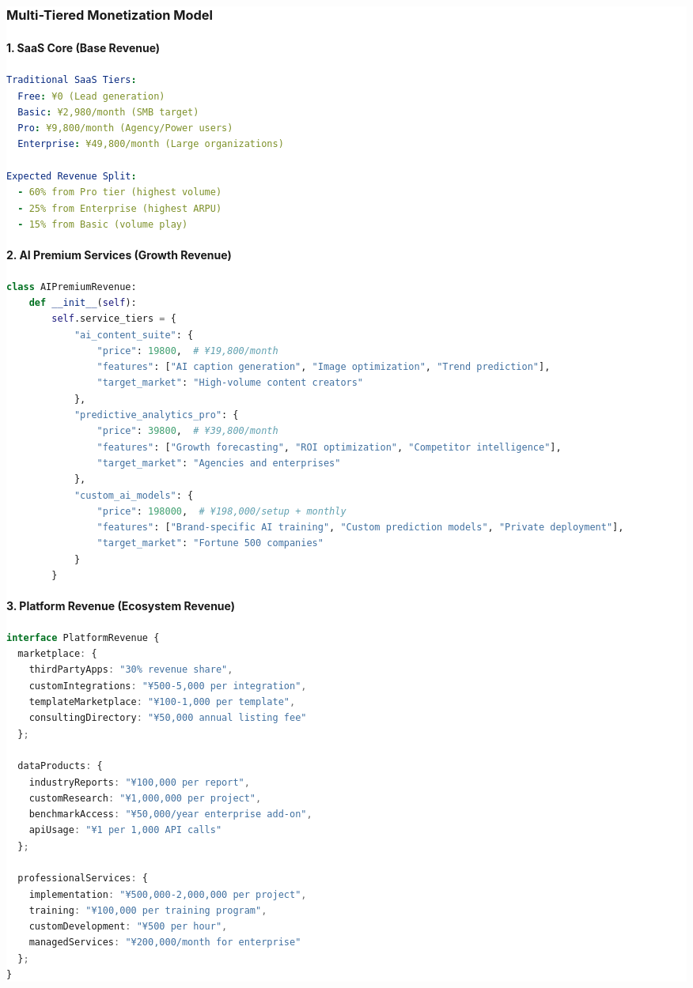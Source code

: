 ### Multi-Tiered Monetization Model

#### 1. SaaS Core (Base Revenue)
```yaml
Traditional SaaS Tiers:
  Free: ¥0 (Lead generation)
  Basic: ¥2,980/month (SMB target)
  Pro: ¥9,800/month (Agency/Power users)
  Enterprise: ¥49,800/month (Large organizations)

Expected Revenue Split:
  - 60% from Pro tier (highest volume)
  - 25% from Enterprise (highest ARPU)
  - 15% from Basic (volume play)
```

#### 2. AI Premium Services (Growth Revenue)
```python
class AIPremiumRevenue:
    def __init__(self):
        self.service_tiers = {
            "ai_content_suite": {
                "price": 19800,  # ¥19,800/month
                "features": ["AI caption generation", "Image optimization", "Trend prediction"],
                "target_market": "High-volume content creators"
            },
            "predictive_analytics_pro": {
                "price": 39800,  # ¥39,800/month  
                "features": ["Growth forecasting", "ROI optimization", "Competitor intelligence"],
                "target_market": "Agencies and enterprises"
            },
            "custom_ai_models": {
                "price": 198000,  # ¥198,000/setup + monthly
                "features": ["Brand-specific AI training", "Custom prediction models", "Private deployment"],
                "target_market": "Fortune 500 companies"
            }
        }
```

#### 3. Platform Revenue (Ecosystem Revenue)
```typescript
interface PlatformRevenue {
  marketplace: {
    thirdPartyApps: "30% revenue share",
    customIntegrations: "¥500-5,000 per integration",
    templateMarketplace: "¥100-1,000 per template",
    consultingDirectory: "¥50,000 annual listing fee"
  };
  
  dataProducts: {
    industryReports: "¥100,000 per report",
    customResearch: "¥1,000,000 per project", 
    benchmarkAccess: "¥50,000/year enterprise add-on",
    apiUsage: "¥1 per 1,000 API calls"
  };
  
  professionalServices: {
    implementation: "¥500,000-2,000,000 per project",
    training: "¥100,000 per training program",
    customDevelopment: "¥500 per hour",
    managedServices: "¥200,000/month for enterprise"
  };
}
```